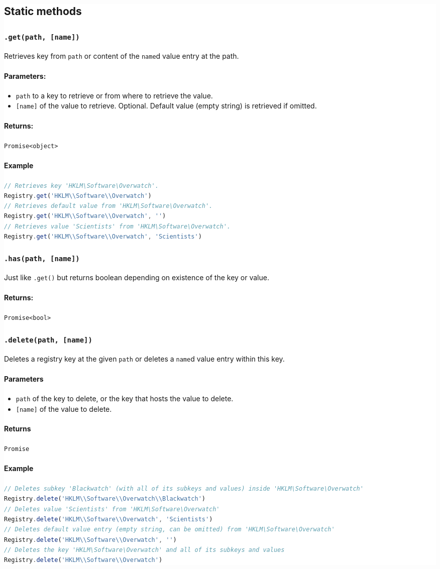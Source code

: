 
## Static methods

### `.get(path, [name])`

Retrieves key from `path` or content of the `name`d value entry at the path.

#### Parameters:
- `path` to a key to retrieve or from where to retrieve the value.
- `[name]` of the value to retrieve. Optional. Default value (empty string) is retrieved if omitted.

#### Returns:
`Promise<object>`

#### Example
```js
// Retrieves key 'HKLM\Software\Overwatch'.
Registry.get('HKLM\\Software\\Overwatch')
// Retrieves default value from 'HKLM\Software\Overwatch'.
Registry.get('HKLM\\Software\\Overwatch', '')
// Retrieves value 'Scientists' from 'HKLM\Software\Overwatch'.
Registry.get('HKLM\\Software\\Overwatch', 'Scientists')
```


### `.has(path, [name])`

Just like `.get()` but returns boolean depending on existence of the key or value.

#### Returns:
`Promise<bool>`


### `.delete(path, [name])`

Deletes a registry key at the given `path` or deletes a `name`d value entry within this key.

#### Parameters
- `path` of the key to delete, or the key that hosts the value to delete.
- `[name]` of the value to delete.

#### Returns
`Promise`

#### Example
```js
// Deletes subkey 'Blackwatch' (with all of its subkeys and values) inside 'HKLM\Software\Overwatch'
Registry.delete('HKLM\\Software\\Overwatch\\Blackwatch')
// Deletes value 'Scientists' from 'HKLM\Software\Overwatch'
Registry.delete('HKLM\\Software\\Overwatch', 'Scientists')
// Deletes default value entry (empty string, can be omitted) from 'HKLM\Software\Overwatch'
Registry.delete('HKLM\\Software\\Overwatch', '')
// Deletes the key 'HKLM\Software\Overwatch' and all of its subkeys and values
Registry.delete('HKLM\\Software\\Overwatch')
```
